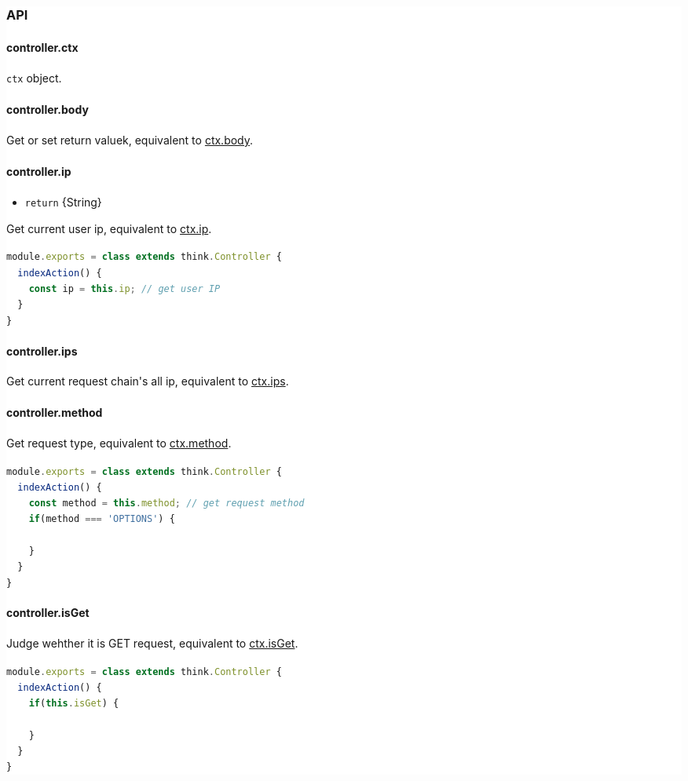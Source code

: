 ### API


#### controller.ctx

`ctx` object.

#### controller.body

Get or set return valuek, equivalent to [ctx.body](/doc/3.0/context.html#toc-688).

#### controller.ip

* `return` {String}

Get current user ip, equivalent to [ctx.ip](/doc/3.0/context.html#toc-5d1).

```js
module.exports = class extends think.Controller {
  indexAction() {
    const ip = this.ip; // get user IP
  }
}
```


#### controller.ips

Get current request chain's all ip, equivalent to [ctx.ips](/doc/3.0/context.html#toc-f4e).

#### controller.method

Get request type, equivalent to [ctx.method](/doc/3.0/context.html#toc-972).

```js
module.exports = class extends think.Controller {
  indexAction() {
    const method = this.method; // get request method
    if(method === 'OPTIONS') {

    }
  }
}
```

#### controller.isGet

Judge wehther it is GET request, equivalent to [ctx.isGet](/doc/3.0/context.html#toc-15d).

```js
module.exports = class extends think.Controller {
  indexAction() {
    if(this.isGet) {

    }
  }
}
```
